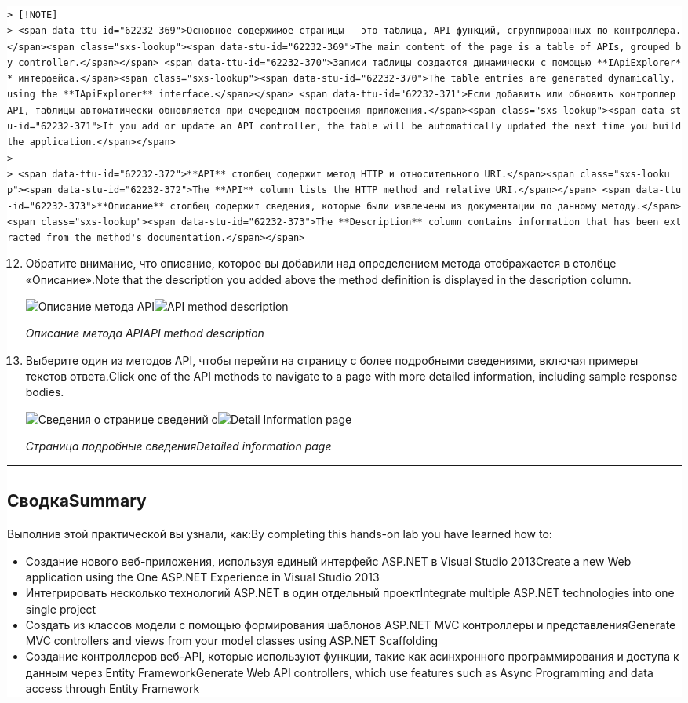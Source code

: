     > [!NOTE]
    > <span data-ttu-id="62232-369">Основное содержимое страницы — это таблица, API-функций, сгруппированных по контроллера.</span><span class="sxs-lookup"><span data-stu-id="62232-369">The main content of the page is a table of APIs, grouped by controller.</span></span> <span data-ttu-id="62232-370">Записи таблицы создаются динамически с помощью **IApiExplorer** интерфейса.</span><span class="sxs-lookup"><span data-stu-id="62232-370">The table entries are generated dynamically, using the **IApiExplorer** interface.</span></span> <span data-ttu-id="62232-371">Если добавить или обновить контроллер API, таблицы автоматически обновляется при очередном построения приложения.</span><span class="sxs-lookup"><span data-stu-id="62232-371">If you add or update an API controller, the table will be automatically updated the next time you build the application.</span></span>
    > 
    > <span data-ttu-id="62232-372">**API** столбец содержит метод HTTP и относительного URI.</span><span class="sxs-lookup"><span data-stu-id="62232-372">The **API** column lists the HTTP method and relative URI.</span></span> <span data-ttu-id="62232-373">**Описание** столбец содержит сведения, которые были извлечены из документации по данному методу.</span><span class="sxs-lookup"><span data-stu-id="62232-373">The **Description** column contains information that has been extracted from the method's documentation.</span></span>
12. <span data-ttu-id="62232-374">Обратите внимание, что описание, которое вы добавили над определением метода отображается в столбце «Описание».</span><span class="sxs-lookup"><span data-stu-id="62232-374">Note that the description you added above the method definition is displayed in the description column.</span></span>

    <span data-ttu-id="62232-375">![Описание метода API](one-aspnet-integrating-aspnet-web-forms-mvc-and-web-api/_static/image35.png "описание метода API")</span><span class="sxs-lookup"><span data-stu-id="62232-375">![API method description](one-aspnet-integrating-aspnet-web-forms-mvc-and-web-api/_static/image35.png "API method description")</span></span>

    <span data-ttu-id="62232-376">*Описание метода API*</span><span class="sxs-lookup"><span data-stu-id="62232-376">*API method description*</span></span>
13. <span data-ttu-id="62232-377">Выберите один из методов API, чтобы перейти на страницу с более подробными сведениями, включая примеры текстов ответа.</span><span class="sxs-lookup"><span data-stu-id="62232-377">Click one of the API methods to navigate to a page with more detailed information, including sample response bodies.</span></span>

    <span data-ttu-id="62232-378">![Сведения о странице сведений о](one-aspnet-integrating-aspnet-web-forms-mvc-and-web-api/_static/image36.png "страницу подробных сведений")</span><span class="sxs-lookup"><span data-stu-id="62232-378">![Detail Information page](one-aspnet-integrating-aspnet-web-forms-mvc-and-web-api/_static/image36.png "Detail Information page")</span></span>

    <span data-ttu-id="62232-379">*Страница подробные сведения*</span><span class="sxs-lookup"><span data-stu-id="62232-379">*Detailed information page*</span></span>

* * *

<a id="Summary"></a>
## <a name="summary"></a><span data-ttu-id="62232-380">Сводка</span><span class="sxs-lookup"><span data-stu-id="62232-380">Summary</span></span>

<span data-ttu-id="62232-381">Выполнив этой практической вы узнали, как:</span><span class="sxs-lookup"><span data-stu-id="62232-381">By completing this hands-on lab you have learned how to:</span></span>

- <span data-ttu-id="62232-382">Создание нового веб-приложения, используя единый интерфейс ASP.NET в Visual Studio 2013</span><span class="sxs-lookup"><span data-stu-id="62232-382">Create a new Web application using the One ASP.NET Experience in Visual Studio 2013</span></span>
- <span data-ttu-id="62232-383">Интегрировать несколько технологий ASP.NET в один отдельный проект</span><span class="sxs-lookup"><span data-stu-id="62232-383">Integrate multiple ASP.NET technologies into one single project</span></span>
- <span data-ttu-id="62232-384">Создать из классов модели с помощью формирования шаблонов ASP.NET MVC контроллеры и представления</span><span class="sxs-lookup"><span data-stu-id="62232-384">Generate MVC controllers and views from your model classes using ASP.NET Scaffolding</span></span>
- <span data-ttu-id="62232-385">Создание контроллеров веб-API, которые используют функции, такие как асинхронного программирования и доступа к данным через Entity Framework</span><span class="sxs-lookup"><span data-stu-id="62232-385">Generate Web API controllers, which use features such as Async Programming and data access through Entity Framework</span></span>